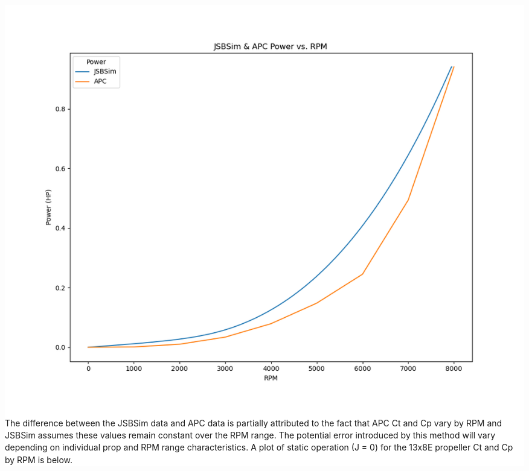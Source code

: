 ![bench_electric_rpm_ramp_power](doc/suas_bldc/bench_electric_rpm_ramp_power.png)

The difference between the JSBSim data and APC data is partially attributed to the fact that APC Ct and Cp vary by RPM 
and JSBSim assumes these values remain constant over the RPM range. The potential error introduced by this method will vary 
depending on individual prop and RPM range characteristics. A plot of static operation (J = 0) for the 13x8E propeller
Ct and Cp by RPM is below. 
